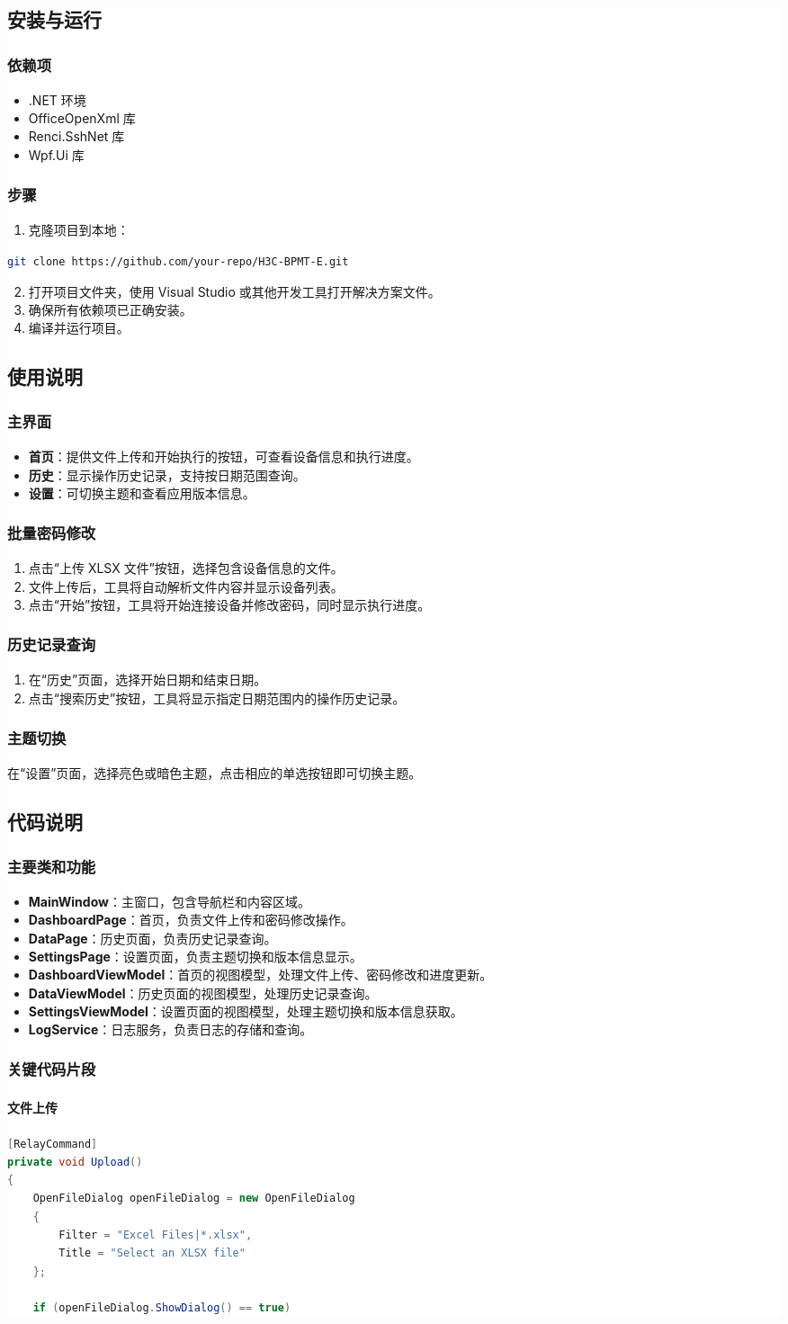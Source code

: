 ## 安装与运行
### 依赖项
- .NET 环境
- OfficeOpenXml 库
- Renci.SshNet 库
- Wpf.Ui 库

### 步骤
1. 克隆项目到本地：
```bash
git clone https://github.com/your-repo/H3C-BPMT-E.git
```
2. 打开项目文件夹，使用 Visual Studio 或其他开发工具打开解决方案文件。
3. 确保所有依赖项已正确安装。
4. 编译并运行项目。

## 使用说明
### 主界面
- **首页**：提供文件上传和开始执行的按钮，可查看设备信息和执行进度。
- **历史**：显示操作历史记录，支持按日期范围查询。
- **设置**：可切换主题和查看应用版本信息。

### 批量密码修改
1. 点击“上传 XLSX 文件”按钮，选择包含设备信息的文件。
2. 文件上传后，工具将自动解析文件内容并显示设备列表。
3. 点击“开始”按钮，工具将开始连接设备并修改密码，同时显示执行进度。

### 历史记录查询
1. 在“历史”页面，选择开始日期和结束日期。
2. 点击“搜索历史”按钮，工具将显示指定日期范围内的操作历史记录。

### 主题切换
在“设置”页面，选择亮色或暗色主题，点击相应的单选按钮即可切换主题。

## 代码说明
### 主要类和功能
- **MainWindow**：主窗口，包含导航栏和内容区域。
- **DashboardPage**：首页，负责文件上传和密码修改操作。
- **DataPage**：历史页面，负责历史记录查询。
- **SettingsPage**：设置页面，负责主题切换和版本信息显示。
- **DashboardViewModel**：首页的视图模型，处理文件上传、密码修改和进度更新。
- **DataViewModel**：历史页面的视图模型，处理历史记录查询。
- **SettingsViewModel**：设置页面的视图模型，处理主题切换和版本信息获取。
- **LogService**：日志服务，负责日志的存储和查询。

### 关键代码片段
#### 文件上传
```csharp
[RelayCommand]
private void Upload()
{
    OpenFileDialog openFileDialog = new OpenFileDialog
    {
        Filter = "Excel Files|*.xlsx",
        Title = "Select an XLSX file"
    };

    if (openFileDialog.ShowDialog() == true)
```